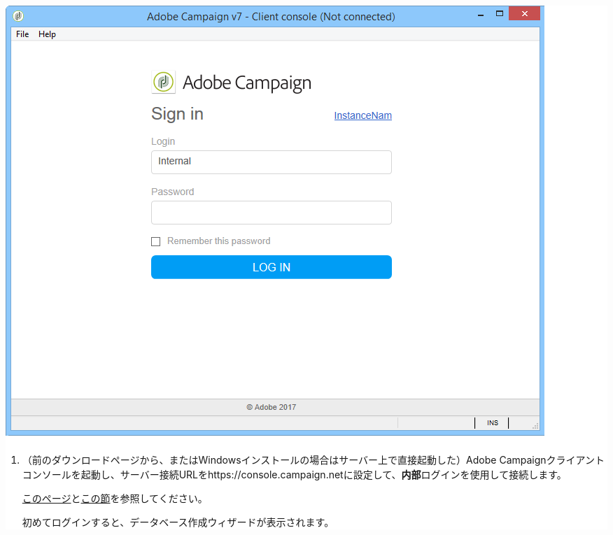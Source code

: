    ![](assets/s_ncs_install_access_client.png)

1. （前のダウンロードページから、またはWindowsインストールの場合はサーバー上で直接起動した）Adobe Campaignクライアントコンソールを起動し、サーバー接続URLをhttps://console.campaign.netに設定して、**内部**&#x200B;ログインを使用して接続します。

   [このページ](../../installation/using/creating-an-instance-and-logging-on.md)と[この節](../../installation/using/configuring-campaign-server.md#internal-identifier)を参照してください。

   初めてログインすると、データベース作成ウィザードが表示されます。

